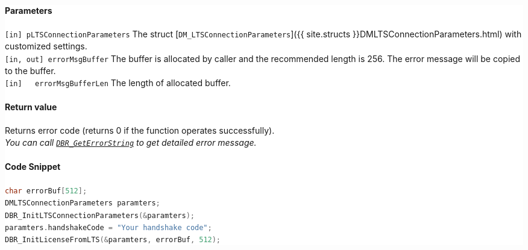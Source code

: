 #### Parameters
`[in] pLTSConnectionParameters` The struct [`DM_LTSConnectionParameters`]({{ site.structs }}DMLTSConnectionParameters.html) with customized settings.   
`[in, out] errorMsgBuffer` The buffer is allocated by caller and the recommended length is 256. The error message will be copied to the buffer.  
`[in]	errorMsgBufferLen` The length of allocated buffer.  

#### Return value
Returns error code (returns 0 if the function operates successfully).    
*You can call [`DBR_GetErrorString`](status-retrieval.md#dbr_geterrorstring) to get detailed error message.*

#### Code Snippet
```c
char errorBuf[512];
DMLTSConnectionParameters paramters;
DBR_InitLTSConnectionParameters(&paramters);
paramters.handshakeCode = "Your handshake code";
DBR_InitLicenseFromLTS(&paramters, errorBuf, 512);
```



